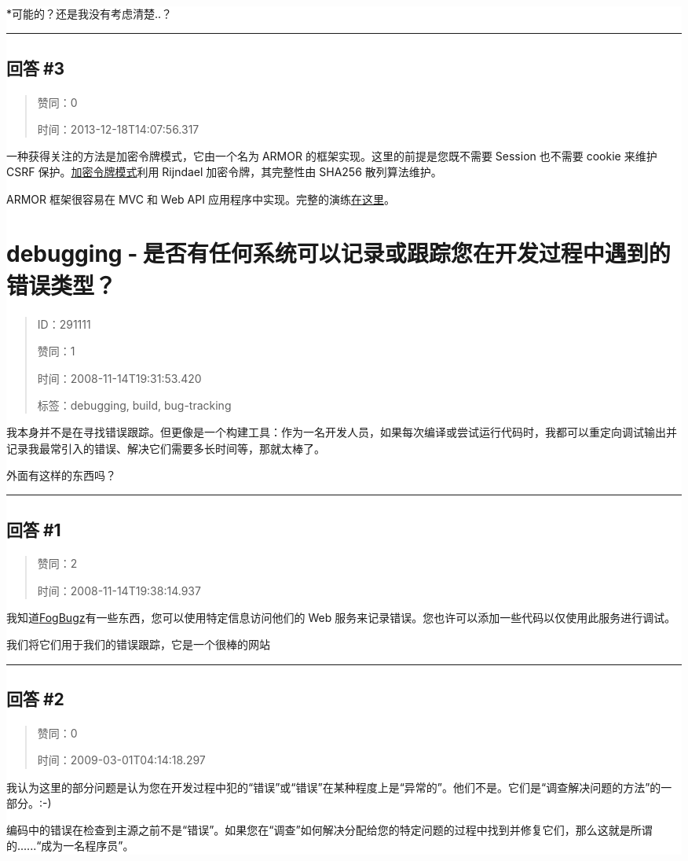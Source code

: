  *可能的？还是我没有考虑清楚..？

* * *

## 回答 #3

> 赞同：0
> 
> 时间：2013-12-18T14:07:56.317

一种获得关注的方法是加密令牌模式，它由一个名为 ARMOR 的框架实现。这里的前提是您既不需要 Session 也不需要 cookie 来维护 CSRF 保护。[加密令牌模式](http://insidethecpu.wordpress.com/2013/09/23/encrypted-token-pattern/)利用 Rijndael 加密令牌，其完整性由 SHA256 散列算法维护。

ARMOR 框架很容易在 MVC 和 Web API 应用程序中实现。完整的演练[在这里](http://insidethecpu.wordpress.com/2013/12/16/implementing-the-encrypted-token-pattern-by-leveraging-armor/)。

# debugging - 是否有任何系统可以记录或跟踪您在开发过程中遇到的错误类型？

> ID：291111
> 
> 赞同：1
> 
> 时间：2008-11-14T19:31:53.420
> 
> 标签：debugging, build, bug-tracking

我本身并不是在寻找错误跟踪。但更像是一个构建工具：作为一名开发人员，如果每次编译或尝试运行代码时，我都可以重定向调试输出并记录我最常引入的错误、解决它们需要多长时间等，那就太棒了。

外面有这样的东西吗？

* * *

## 回答 #1

> 赞同：2
> 
> 时间：2008-11-14T19:38:14.937

我知道[FogBugz](http://www.fogcreek.com/FogBugz/)有一些东西，您可以使用特定信息访问他们的 Web 服务来记录错误。您也许可以添加一些代码以仅使用此服务进行调试。

我们将它们用于我们的错误跟踪，它是一个很棒的网站

* * *

## 回答 #2

> 赞同：0
> 
> 时间：2009-03-01T04:14:18.297

我认为这里的部分问题是认为您在开发过程中犯的“错误”或“错误”在某种程度上是“异常的”。他们不是。它们是“调查解决问题的方法”的一部分。:-)

编码中的错误在检查到主源之前不是“错误”。如果您在“调查”如何解决分配给您的特定问题的过程中找到并修复它们，那么这就是所谓的......“成为一名程序员”。
